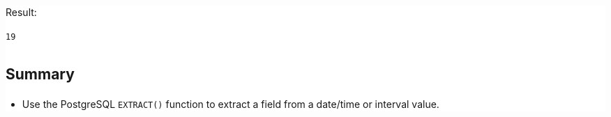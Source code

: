 Result:

```text
19
```

## Summary

- Use the PostgreSQL `EXTRACT()` function to extract a field from a date/time or interval value.
